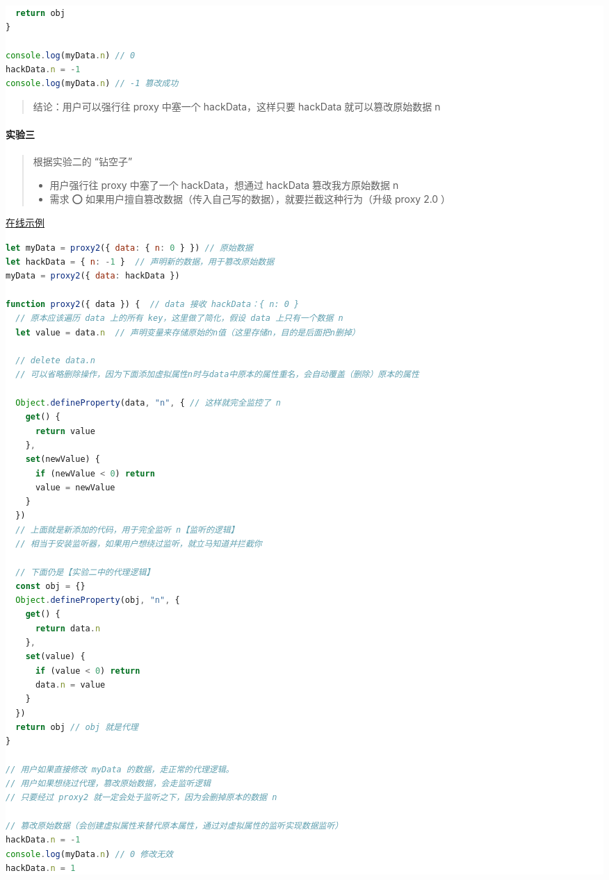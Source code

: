 ```js
  return obj
}

console.log(myData.n) // 0
hackData.n = -1
console.log(myData.n) // -1 篡改成功
```

>   结论：用户可以强行往 proxy 中塞一个 hackData，这样只要 hackData 就可以篡改原始数据 n

#### 实验三 

>   根据实验二的 “钻空子”
>
>   +   用户强行往 proxy 中塞了一个 hackData，想通过 hackData 篡改我方原始数据 n
>   +   需求 ⭕️ 如果用户擅自篡改数据（传入自己写的数据），就要拦截这种行为（升级 proxy 2.0 ）

[在线示例](https://jsbin.com/soranoq/5/edit?html,js,console)

```js
let myData = proxy2({ data: { n: 0 } }) // 原始数据
let hackData = { n: -1 }  // 声明新的数据，用于篡改原始数据
myData = proxy2({ data: hackData })

function proxy2({ data }) {  // data 接收 hackData：{ n: 0 }
  // 原本应该遍历 data 上的所有 key，这里做了简化，假设 data 上只有一个数据 n
  let value = data.n  // 声明变量来存储原始的n值（这里存储n，目的是后面把n删掉）
  
  // delete data.n  
  // 可以省略删除操作，因为下面添加虚拟属性n时与data中原本的属性重名，会自动覆盖（删除）原本的属性
  
  Object.defineProperty(data, "n", { // 这样就完全监控了 n
    get() {
      return value
    },
    set(newValue) {
      if (newValue < 0) return
      value = newValue
    }
  })
  // 上面就是新添加的代码，用于完全监听 n【监听的逻辑】
  // 相当于安装监听器，如果用户想绕过监听，就立马知道并拦截你

  // 下面仍是【实验二中的代理逻辑】
  const obj = {}
  Object.defineProperty(obj, "n", {
    get() {
      return data.n
    },
    set(value) {
      if (value < 0) return 
      data.n = value
    }
  })
  return obj // obj 就是代理
}

// 用户如果直接修改 myData 的数据，走正常的代理逻辑。
// 用户如果想绕过代理，篡改原始数据，会走监听逻辑
// 只要经过 proxy2 就一定会处于监听之下，因为会删掉原本的数据 n

// 篡改原始数据（会创建虚拟属性来替代原本属性，通过对虚拟属性的监听实现数据监听）
hackData.n = -1  
console.log(myData.n) // 0 修改无效
hackData.n = 1
```
